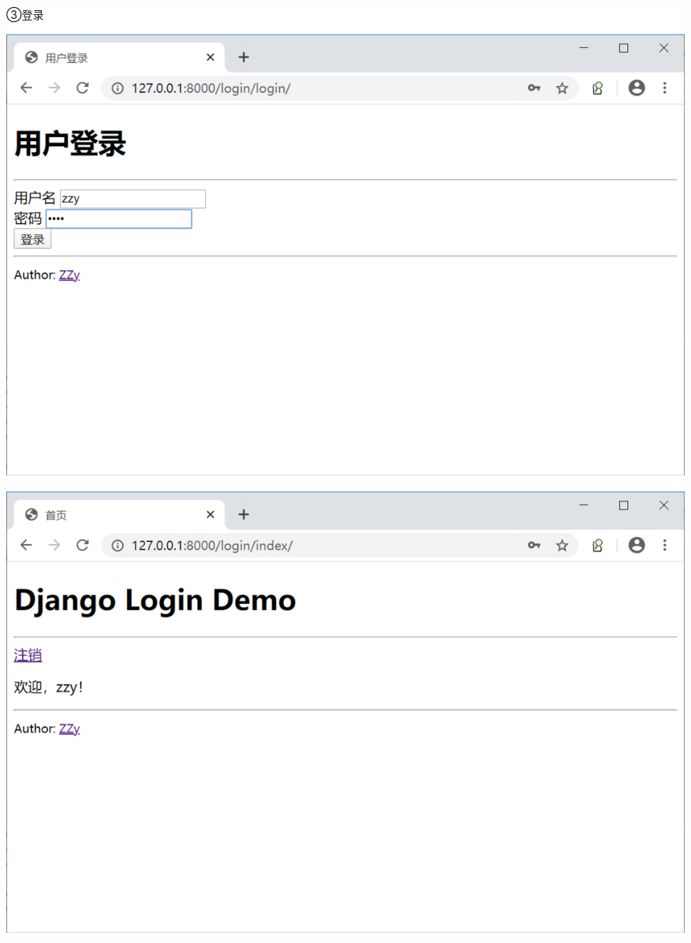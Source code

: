 ③登录

![登录页面](/assets/images/django-login-demo/登录页面.png)

![登录成功](/assets/images/django-login-demo/登录成功.png)

